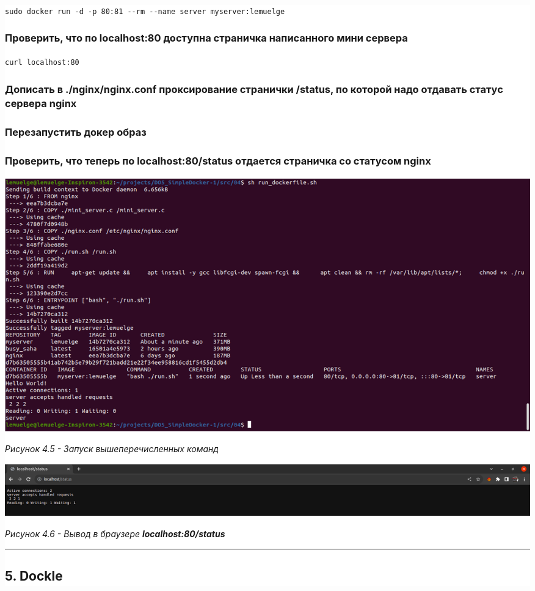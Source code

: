 `sudo docker run -d -p 80:81 --rm --name server myserver:lemuelge`

### Проверить, что по localhost:80 доступна страничка написанного мини сервера

`curl localhost:80`

### Дописать в ./nginx/nginx.conf проксирование странички /status, по которой надо отдавать статус сервера nginx
### Перезапустить докер образ
### Проверить, что теперь по localhost:80/status отдается страничка со статусом nginx

![](04/screenshots/4_5.png)

*Рисунок 4.5 - Запуск вышеперечисленных команд*

![](04/screenshots/4_6.png)

*Рисунок 4.6 - Вывод в браузере __localhost:80/status__*


***
## 5. Dockle

